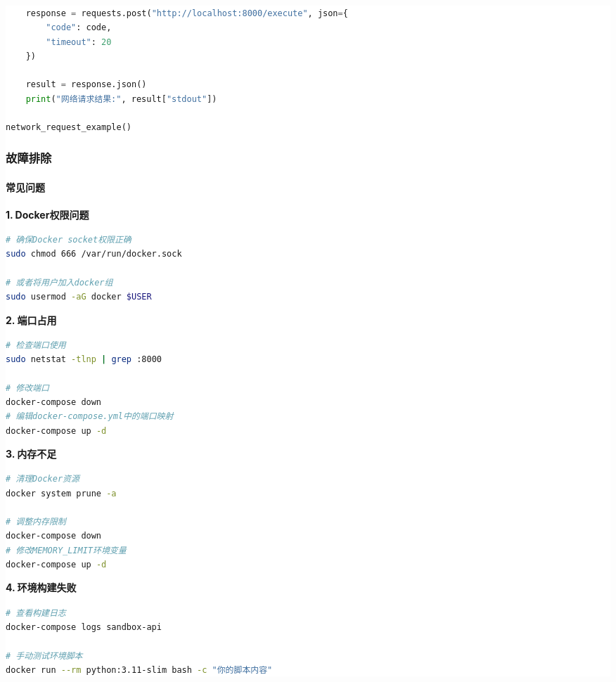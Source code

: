 ```python
    response = requests.post("http://localhost:8000/execute", json={
        "code": code,
        "timeout": 20
    })
    
    result = response.json()
    print("网络请求结果:", result["stdout"])

network_request_example()
```

### 故障排除

#### 常见问题

**1. Docker权限问题**
```bash
# 确保Docker socket权限正确
sudo chmod 666 /var/run/docker.sock

# 或者将用户加入docker组
sudo usermod -aG docker $USER
```

**2. 端口占用**
```bash
# 检查端口使用
sudo netstat -tlnp | grep :8000

# 修改端口
docker-compose down
# 编辑docker-compose.yml中的端口映射
docker-compose up -d
```

**3. 内存不足**
```bash
# 清理Docker资源
docker system prune -a

# 调整内存限制
docker-compose down
# 修改MEMORY_LIMIT环境变量
docker-compose up -d
```

**4. 环境构建失败**
```bash
# 查看构建日志
docker-compose logs sandbox-api

# 手动测试环境脚本
docker run --rm python:3.11-slim bash -c "你的脚本内容"
```
